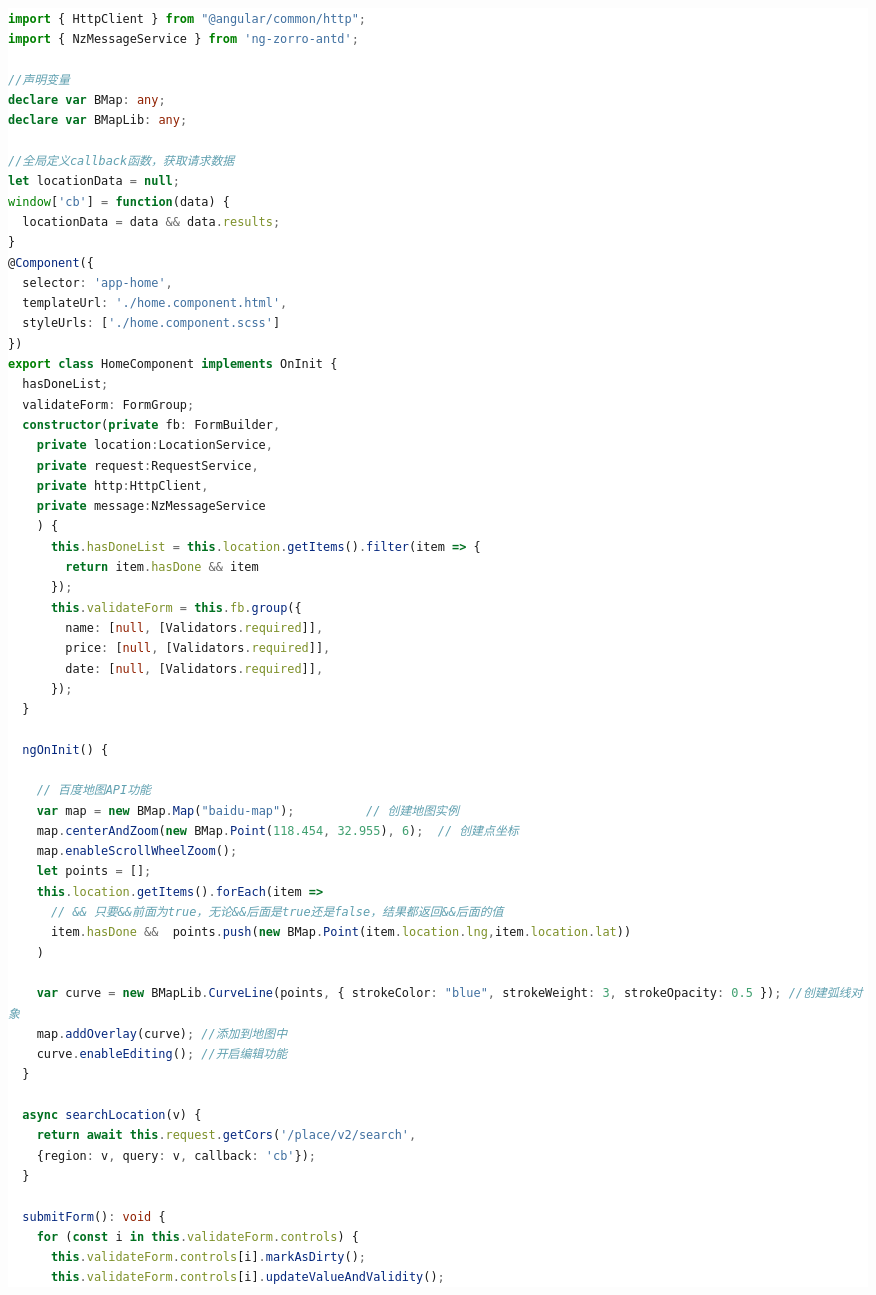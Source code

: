 ```ts
import { HttpClient } from "@angular/common/http";
import { NzMessageService } from 'ng-zorro-antd';

//声明变量
declare var BMap: any;
declare var BMapLib: any;

//全局定义callback函数，获取请求数据
let locationData = null;
window['cb'] = function(data) {
  locationData = data && data.results;
}
@Component({
  selector: 'app-home',
  templateUrl: './home.component.html',
  styleUrls: ['./home.component.scss']
})
export class HomeComponent implements OnInit {
  hasDoneList;
  validateForm: FormGroup;
  constructor(private fb: FormBuilder,
    private location:LocationService,
    private request:RequestService,
    private http:HttpClient,
    private message:NzMessageService
    ) {
      this.hasDoneList = this.location.getItems().filter(item => {
        return item.hasDone && item
      });
      this.validateForm = this.fb.group({
        name: [null, [Validators.required]],
        price: [null, [Validators.required]],
        date: [null, [Validators.required]],
      });
  }

  ngOnInit() {
    
    // 百度地图API功能
    var map = new BMap.Map("baidu-map");          // 创建地图实例  
    map.centerAndZoom(new BMap.Point(118.454, 32.955), 6);  // 创建点坐标  
    map.enableScrollWheelZoom();
    let points = [];
    this.location.getItems().forEach(item => 
      // && 只要&&前面为true，无论&&后面是true还是false，结果都返回&&后面的值
      item.hasDone &&  points.push(new BMap.Point(item.location.lng,item.location.lat))
    )

    var curve = new BMapLib.CurveLine(points, { strokeColor: "blue", strokeWeight: 3, strokeOpacity: 0.5 }); //创建弧线对象
    map.addOverlay(curve); //添加到地图中
    curve.enableEditing(); //开启编辑功能
  }

  async searchLocation(v) {
    return await this.request.getCors('/place/v2/search',
    {region: v, query: v, callback: 'cb'});
  }

  submitForm(): void {
    for (const i in this.validateForm.controls) {
      this.validateForm.controls[i].markAsDirty();
      this.validateForm.controls[i].updateValueAndValidity();
```